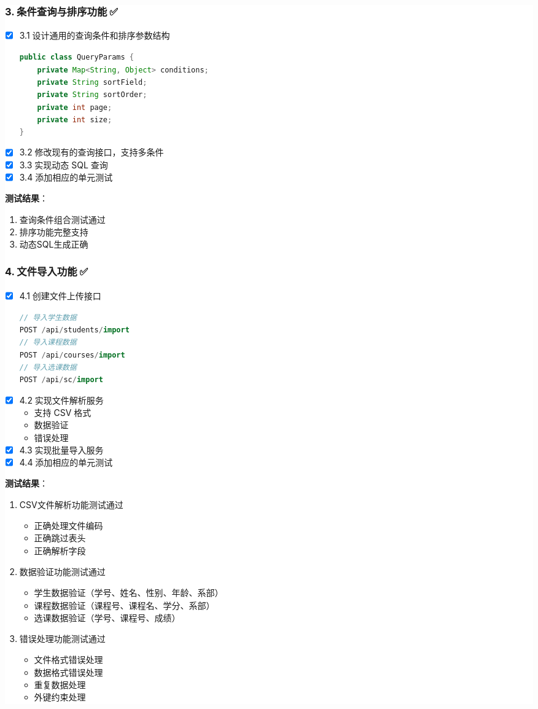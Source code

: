 ### 3. 条件查询与排序功能 ✅
- [x] 3.1 设计通用的查询条件和排序参数结构
  ```java
  public class QueryParams {
      private Map<String, Object> conditions;
      private String sortField;
      private String sortOrder;
      private int page;
      private int size;
  }
  ```
- [x] 3.2 修改现有的查询接口，支持多条件
- [x] 3.3 实现动态 SQL 查询
- [x] 3.4 添加相应的单元测试

**测试结果**：
1. 查询条件组合测试通过
2. 排序功能完整支持
3. 动态SQL生成正确

### 4. 文件导入功能 ✅
- [x] 4.1 创建文件上传接口
  ```java
  // 导入学生数据
  POST /api/students/import
  // 导入课程数据
  POST /api/courses/import
  // 导入选课数据
  POST /api/sc/import
  ```
- [x] 4.2 实现文件解析服务
  - 支持 CSV 格式
  - 数据验证
  - 错误处理
- [x] 4.3 实现批量导入服务
- [x] 4.4 添加相应的单元测试

**测试结果**：
1. CSV文件解析功能测试通过
   - 正确处理文件编码
   - 正确跳过表头
   - 正确解析字段

2. 数据验证功能测试通过
   - 学生数据验证（学号、姓名、性别、年龄、系部）
   - 课程数据验证（课程号、课程名、学分、系部）
   - 选课数据验证（学号、课程号、成绩）

3. 错误处理功能测试通过
   - 文件格式错误处理
   - 数据格式错误处理
   - 重复数据处理
   - 外键约束处理
